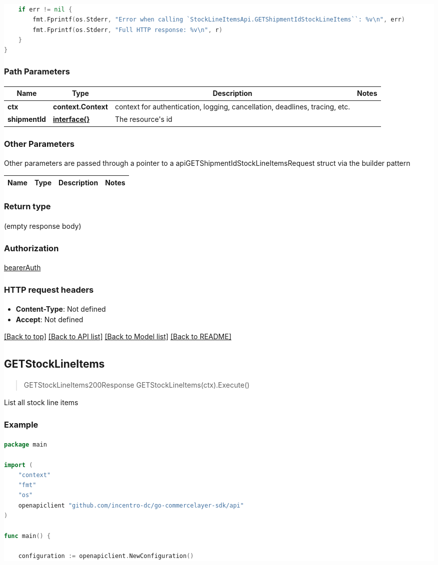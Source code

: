 ```go
    if err != nil {
        fmt.Fprintf(os.Stderr, "Error when calling `StockLineItemsApi.GETShipmentIdStockLineItems``: %v\n", err)
        fmt.Fprintf(os.Stderr, "Full HTTP response: %v\n", r)
    }
}
```

### Path Parameters


Name | Type | Description  | Notes
------------- | ------------- | ------------- | -------------
**ctx** | **context.Context** | context for authentication, logging, cancellation, deadlines, tracing, etc.
**shipmentId** | [**interface{}**](.md) | The resource&#39;s id | 

### Other Parameters

Other parameters are passed through a pointer to a apiGETShipmentIdStockLineItemsRequest struct via the builder pattern


Name | Type | Description  | Notes
------------- | ------------- | ------------- | -------------


### Return type

 (empty response body)

### Authorization

[bearerAuth](../README.md#bearerAuth)

### HTTP request headers

- **Content-Type**: Not defined
- **Accept**: Not defined

[[Back to top]](#) [[Back to API list]](../README.md#documentation-for-api-endpoints)
[[Back to Model list]](../README.md#documentation-for-models)
[[Back to README]](../README.md)


## GETStockLineItems

> GETStockLineItems200Response GETStockLineItems(ctx).Execute()

List all stock line items



### Example

```go
package main

import (
    "context"
    "fmt"
    "os"
    openapiclient "github.com/incentro-dc/go-commercelayer-sdk/api"
)

func main() {

    configuration := openapiclient.NewConfiguration()
```